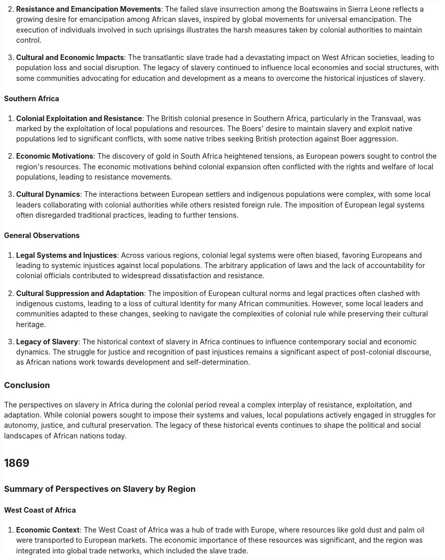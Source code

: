 2. **Resistance and Emancipation Movements**: The failed slave insurrection among the Boatswains in Sierra Leone reflects a growing desire for emancipation among African slaves, inspired by global movements for universal emancipation. The execution of individuals involved in such uprisings illustrates the harsh measures taken by colonial authorities to maintain control.

3. **Cultural and Economic Impacts**: The transatlantic slave trade had a devastating impact on West African societies, leading to population loss and social disruption. The legacy of slavery continued to influence local economies and social structures, with some communities advocating for education and development as a means to overcome the historical injustices of slavery.

#### Southern Africa
1. **Colonial Exploitation and Resistance**: The British colonial presence in Southern Africa, particularly in the Transvaal, was marked by the exploitation of local populations and resources. The Boers' desire to maintain slavery and exploit native populations led to significant conflicts, with some native tribes seeking British protection against Boer aggression.

2. **Economic Motivations**: The discovery of gold in South Africa heightened tensions, as European powers sought to control the region's resources. The economic motivations behind colonial expansion often conflicted with the rights and welfare of local populations, leading to resistance movements.

3. **Cultural Dynamics**: The interactions between European settlers and indigenous populations were complex, with some local leaders collaborating with colonial authorities while others resisted foreign rule. The imposition of European legal systems often disregarded traditional practices, leading to further tensions.

#### General Observations
1. **Legal Systems and Injustices**: Across various regions, colonial legal systems were often biased, favoring Europeans and leading to systemic injustices against local populations. The arbitrary application of laws and the lack of accountability for colonial officials contributed to widespread dissatisfaction and resistance.

2. **Cultural Suppression and Adaptation**: The imposition of European cultural norms and legal practices often clashed with indigenous customs, leading to a loss of cultural identity for many African communities. However, some local leaders and communities adapted to these changes, seeking to navigate the complexities of colonial rule while preserving their cultural heritage.

3. **Legacy of Slavery**: The historical context of slavery in Africa continues to influence contemporary social and economic dynamics. The struggle for justice and recognition of past injustices remains a significant aspect of post-colonial discourse, as African nations work towards development and self-determination.

### Conclusion
The perspectives on slavery in Africa during the colonial period reveal a complex interplay of resistance, exploitation, and adaptation. While colonial powers sought to impose their systems and values, local populations actively engaged in struggles for autonomy, justice, and cultural preservation. The legacy of these historical events continues to shape the political and social landscapes of African nations today.
## 1869
### Summary of Perspectives on Slavery by Region

#### West Coast of Africa
1. **Economic Context**: The West Coast of Africa was a hub of trade with Europe, where resources like gold dust and palm oil were transported to European markets. The economic importance of these resources was significant, and the region was integrated into global trade networks, which included the slave trade.
   